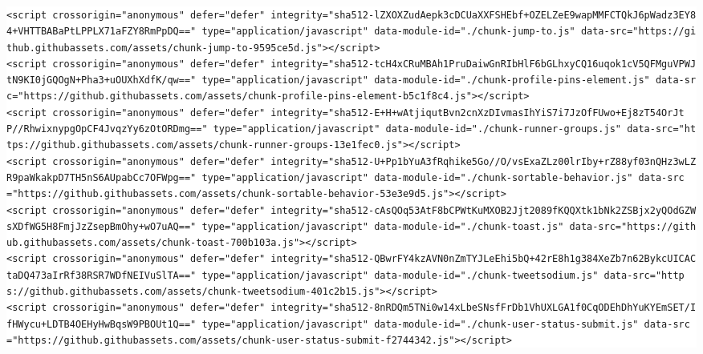     <script crossorigin="anonymous" defer="defer" integrity="sha512-lZXOXZudAepk3cDCUaXXFSHEbf+OZELZeE9wapMMFCTQkJ6pWadz3EY84+VHTTBABaPtLPPLX71aFZY8RmPpDQ==" type="application/javascript" data-module-id="./chunk-jump-to.js" data-src="https://github.githubassets.com/assets/chunk-jump-to-9595ce5d.js"></script>
    <script crossorigin="anonymous" defer="defer" integrity="sha512-tcH4xCRuMBAh1PruDaiwGnRIbHlF6bGLhxyCQ16uqok1cV5QFMguVPWJtN9KI0jGQOgN+Pha3+uOUXhXdfK/qw==" type="application/javascript" data-module-id="./chunk-profile-pins-element.js" data-src="https://github.githubassets.com/assets/chunk-profile-pins-element-b5c1f8c4.js"></script>
    <script crossorigin="anonymous" defer="defer" integrity="sha512-E+H+wAtjiqutBvn2cnXzDIvmasIhYiS7i7JzOfFUwo+Ej8zT54OrJtP//RhwixnypgOpCF4JvqzYy6zOtORDmg==" type="application/javascript" data-module-id="./chunk-runner-groups.js" data-src="https://github.githubassets.com/assets/chunk-runner-groups-13e1fec0.js"></script>
    <script crossorigin="anonymous" defer="defer" integrity="sha512-U+Pp1bYuA3fRqhike5Go//O/vsExaZLz00lrIby+rZ88yf03nQHz3wLZR9paWkakpD7TH5nS6AUpabCc7OFWpg==" type="application/javascript" data-module-id="./chunk-sortable-behavior.js" data-src="https://github.githubassets.com/assets/chunk-sortable-behavior-53e3e9d5.js"></script>
    <script crossorigin="anonymous" defer="defer" integrity="sha512-cAsQOq53AtF8bCPWtKuMXOB2Jjt2089fKQQXtk1bNk2ZSBjx2yQOdGZWsXDfWG5H8FmjJzZsepBmOhy+wO7uAQ==" type="application/javascript" data-module-id="./chunk-toast.js" data-src="https://github.githubassets.com/assets/chunk-toast-700b103a.js"></script>
    <script crossorigin="anonymous" defer="defer" integrity="sha512-QBwrFY4kzAVN0nZmTYJLeEhi5bQ+42rE8h1g384XeZb7n62BykcUICACtaDQ473aIrRf38RSR7WDfNEIVuSlTA==" type="application/javascript" data-module-id="./chunk-tweetsodium.js" data-src="https://github.githubassets.com/assets/chunk-tweetsodium-401c2b15.js"></script>
    <script crossorigin="anonymous" defer="defer" integrity="sha512-8nRDQm5TNi0w14xLbeSNsfFrDb1VhUXLGA1f0CqODEhDhYuKYEmSET/IfHWycu+LDTB4OEHyHwBqsW9PBOUt1Q==" type="application/javascript" data-module-id="./chunk-user-status-submit.js" data-src="https://github.githubassets.com/assets/chunk-user-status-submit-f2744342.js"></script>
  
  <script crossorigin="anonymous" defer="defer" integrity="sha512-PhGZbTBXNjJ6h8SGc6DaFxnUw4GLN/FyxiQ08qgRP81eONqtdo+Hm4Ln5F3a3dHHjEzo+h71q+/EJMxbpHbT/A==" type="application/javascript" src="https://github.githubassets.com/assets/repositories-3e11996d.js"></script>
<script crossorigin="anonymous" defer="defer" integrity="sha512-s1zbPfTud+ym70PrOOEd7C7fPCqDSZmqlhaQNPZ4Cd0ICRtORFo96Am3LnLvehshZpj5XvK7GbsvkwlI3WOJQw==" type="application/javascript" src="https://github.githubassets.com/assets/diffs-b35cdb3d.js"></script>

  <meta name="viewport" content="width=device-width">
  
  <title>JVM/05_GC and Tuning.md at master · bjmashibing/JVM · GitHub</title>
    <meta name="description" content="JVM Demo Code. Contribute to bjmashibing/JVM development by creating an account on GitHub.">
    <link rel="search" type="application/opensearchdescription+xml" href="/opensearch.xml" title="GitHub">
  <link rel="fluid-icon" href="https://github.com/fluidicon.png" title="GitHub">
  <meta property="fb:app_id" content="1401488693436528">
  <meta name="apple-itunes-app" content="app-id=1477376905" />
    <meta name="twitter:image:src" content="https://avatars.githubusercontent.com/u/26830727?s=400&amp;v=4" /><meta name="twitter:site" content="@github" /><meta name="twitter:card" content="summary" /><meta name="twitter:title" content="bjmashibing/JVM" /><meta name="twitter:description" content="JVM Demo Code. Contribute to bjmashibing/JVM development by creating an account on GitHub." />
    <meta property="og:image" content="https://avatars.githubusercontent.com/u/26830727?s=400&amp;v=4" /><meta property="og:site_name" content="GitHub" /><meta property="og:type" content="object" /><meta property="og:title" content="bjmashibing/JVM" /><meta property="og:url" content="https://github.com/bjmashibing/JVM" /><meta property="og:description" content="JVM Demo Code. Contribute to bjmashibing/JVM development by creating an account on GitHub." />
